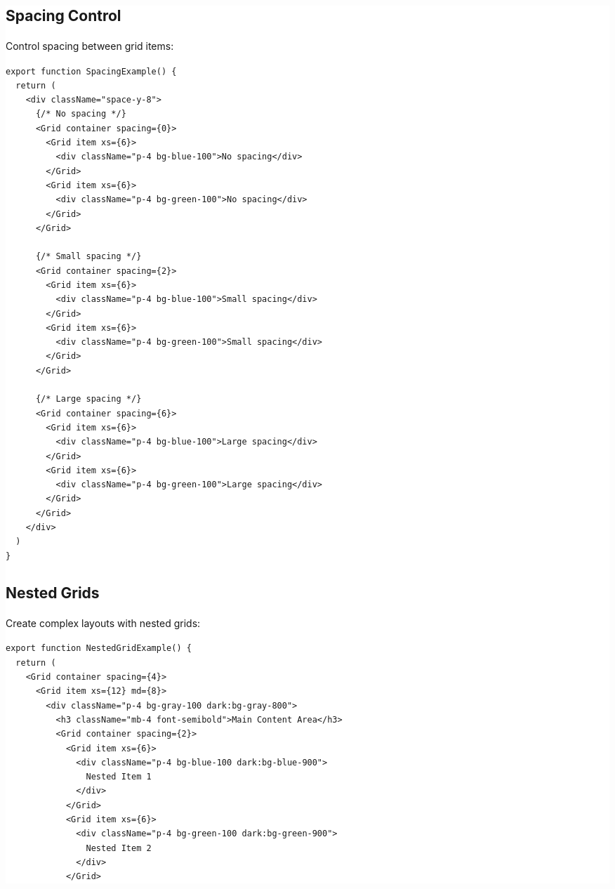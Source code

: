 ## Spacing Control

Control spacing between grid items:

```tsx
export function SpacingExample() {
  return (
    <div className="space-y-8">
      {/* No spacing */}
      <Grid container spacing={0}>
        <Grid item xs={6}>
          <div className="p-4 bg-blue-100">No spacing</div>
        </Grid>
        <Grid item xs={6}>
          <div className="p-4 bg-green-100">No spacing</div>
        </Grid>
      </Grid>
      
      {/* Small spacing */}
      <Grid container spacing={2}>
        <Grid item xs={6}>
          <div className="p-4 bg-blue-100">Small spacing</div>
        </Grid>
        <Grid item xs={6}>
          <div className="p-4 bg-green-100">Small spacing</div>
        </Grid>
      </Grid>
      
      {/* Large spacing */}
      <Grid container spacing={6}>
        <Grid item xs={6}>
          <div className="p-4 bg-blue-100">Large spacing</div>
        </Grid>
        <Grid item xs={6}>
          <div className="p-4 bg-green-100">Large spacing</div>
        </Grid>
      </Grid>
    </div>
  )
}
```

## Nested Grids

Create complex layouts with nested grids:

```tsx
export function NestedGridExample() {
  return (
    <Grid container spacing={4}>
      <Grid item xs={12} md={8}>
        <div className="p-4 bg-gray-100 dark:bg-gray-800">
          <h3 className="mb-4 font-semibold">Main Content Area</h3>
          <Grid container spacing={2}>
            <Grid item xs={6}>
              <div className="p-4 bg-blue-100 dark:bg-blue-900">
                Nested Item 1
              </div>
            </Grid>
            <Grid item xs={6}>
              <div className="p-4 bg-green-100 dark:bg-green-900">
                Nested Item 2
              </div>
            </Grid>
```